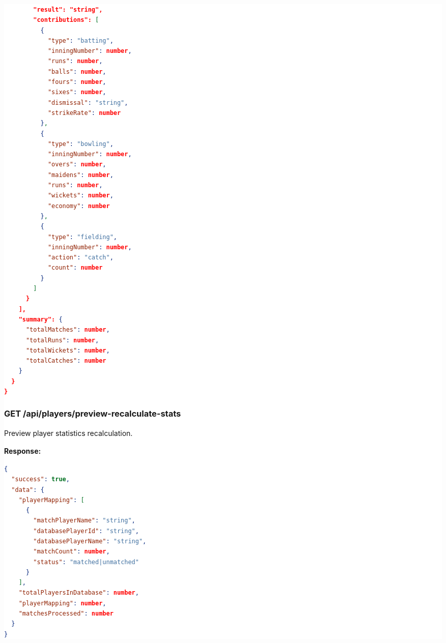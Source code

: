 ```json
        "result": "string",
        "contributions": [
          {
            "type": "batting",
            "inningNumber": number,
            "runs": number,
            "balls": number,
            "fours": number,
            "sixes": number,
            "dismissal": "string",
            "strikeRate": number
          },
          {
            "type": "bowling",
            "inningNumber": number,
            "overs": number,
            "maidens": number,
            "runs": number,
            "wickets": number,
            "economy": number
          },
          {
            "type": "fielding",
            "inningNumber": number,
            "action": "catch",
            "count": number
          }
        ]
      }
    ],
    "summary": {
      "totalMatches": number,
      "totalRuns": number,
      "totalWickets": number,
      "totalCatches": number
    }
  }
}
```

### GET /api/players/preview-recalculate-stats
Preview player statistics recalculation.

**Response:**
```json
{
  "success": true,
  "data": {
    "playerMapping": [
      {
        "matchPlayerName": "string",
        "databasePlayerId": "string",
        "databasePlayerName": "string",
        "matchCount": number,
        "status": "matched|unmatched"
      }
    ],
    "totalPlayersInDatabase": number,
    "playerMapping": number,
    "matchesProcessed": number
  }
}
```
